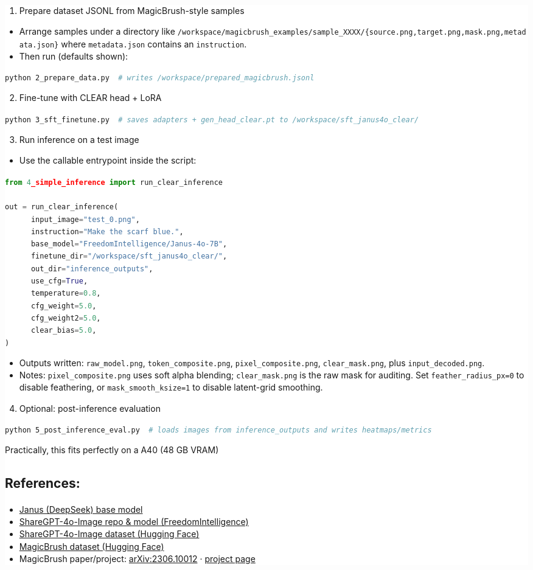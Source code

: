 1) Prepare dataset JSONL from MagicBrush-style samples
- Arrange samples under a directory like `/workspace/magicbrush_examples/sample_XXXX/{source.png,target.png,mask.png,metadata.json}` where `metadata.json` contains an `instruction`.
- Then run (defaults shown):
```bash
python 2_prepare_data.py  # writes /workspace/prepared_magicbrush.jsonl
```

2) Fine-tune with CLEAR head + LoRA
```bash
python 3_sft_finetune.py  # saves adapters + gen_head_clear.pt to /workspace/sft_janus4o_clear/
```

3) Run inference on a test image
- Use the callable entrypoint inside the script:
```python
from 4_simple_inference import run_clear_inference

out = run_clear_inference(
      input_image="test_0.png",
      instruction="Make the scarf blue.",
      base_model="FreedomIntelligence/Janus-4o-7B",
      finetune_dir="/workspace/sft_janus4o_clear/",
      out_dir="inference_outputs",
      use_cfg=True,
      temperature=0.8,
      cfg_weight=5.0,
      cfg_weight2=5.0,
      clear_bias=5.0,
)
```
- Outputs written: `raw_model.png`, `token_composite.png`, `pixel_composite.png`, `clear_mask.png`, plus `input_decoded.png`.
 - Notes: `pixel_composite.png` uses soft alpha blending; `clear_mask.png` is the raw mask for auditing. Set `feather_radius_px=0` to disable feathering, or `mask_smooth_ksize=1` to disable latent-grid smoothing.

4) Optional: post-inference evaluation
```bash
python 5_post_inference_eval.py  # loads images from inference_outputs and writes heatmaps/metrics
```


Practically, this fits perfectly on a A40 (48 GB VRAM)

## References:

- [Janus (DeepSeek) base model](https://github.com/deepseek-ai/Janus)
- [ShareGPT-4o-Image repo & model (FreedomIntelligence)](https://github.com/FreedomIntelligence/ShareGPT-4o-Image)
- [ShareGPT-4o-Image dataset (Hugging Face)](https://huggingface.co/datasets/FreedomIntelligence/ShareGPT-4o-Image)
- [MagicBrush dataset (Hugging Face)](https://huggingface.co/datasets/osunlp/MagicBrush)
- MagicBrush paper/project: [arXiv:2306.10012](https://arxiv.org/abs/2306.10012) · [project page](https://osu-nlp-group.github.io/MagicBrush/)
